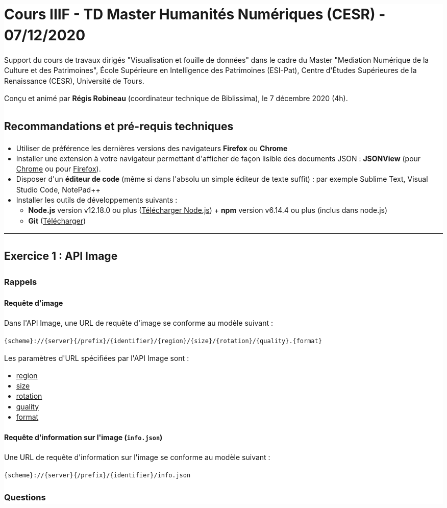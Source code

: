 # Cours IIIF - TD Master Humanités Numériques (CESR) - 07/12/2020

Support du cours de travaux dirigés "Visualisation et fouille de données" dans le cadre du Master "Mediation Numérique de la Culture et des Patrimoines", École Supérieure en Intelligence des Patrimoines (ESI-Pat), Centre d'Études Supérieures de la Renaissance (CESR), Université de Tours.

Conçu et animé par **Régis Robineau** (coordinateur technique de Biblissima), le 7 décembre 2020 (4h).	

## Recommandations et pré-requis techniques

- Utiliser de préférence les dernières versions des navigateurs **Firefox** ou **Chrome**
- Installer une extension à votre navigateur permettant d'afficher de façon lisible des documents JSON : **JSONView** (pour [Chrome](https://chrome.google.com/webstore/detail/jsonview/chklaanhfefbnpoihckbnefhakgolnmc) ou pour [Firefox](https://addons.mozilla.org/fr/firefox/addon/jsonview/)).
- Disposer d'un **éditeur de code** (même si dans l'absolu un simple éditeur de texte suffit) : par exemple Sublime Text, Visual Studio Code, NotePad++
- Installer les outils de développements suivants :
	- **Node.js** version v12.18.0 ou plus ([Télécharger Node.js](https://nodejs.org/fr/download/)) + **npm** version v6.14.4 ou plus (inclus dans node.js)
	- **Git** ([Télécharger](https://git-scm.com/downloads))

------

## Exercice 1 : API Image

### Rappels

#### Requête d'image

Dans l'API Image, une URL de requête d'image se conforme au modèle suivant :

```none
{scheme}://{server}{/prefix}/{identifier}/{region}/{size}/{rotation}/{quality}.{format}
```

Les paramètres d'URL spécifiées par l'API Image sont :

- [region](https://iiif.io/api/image/3.0/#41-region)
- [size](https://iiif.io/api/image/2.1/#size)
- [rotation](https://iiif.io/api/image/2.1/#rotation)
- [quality](https://iiif.io/api/image/2.1/#quality)
- [format](https://iiif.io/api/image/2.1/#format)

#### Requête d'information sur l'image (`info.json`)

Une URL de requête d'information sur l'image se conforme au modèle suivant :

```
{scheme}://{server}{/prefix}/{identifier}/info.json
```

### Questions
